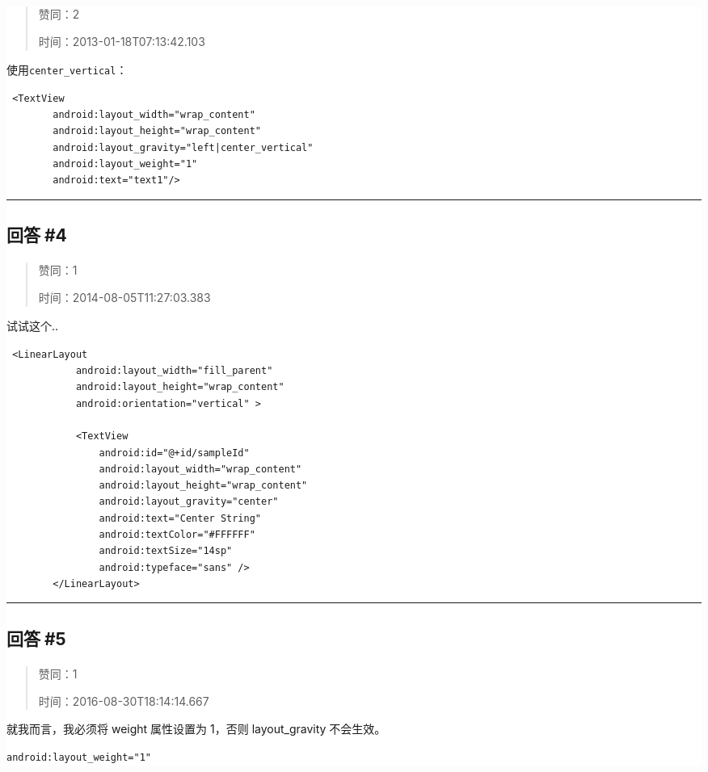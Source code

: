 > 赞同：2
> 
> 时间：2013-01-18T07:13:42.103

使用`center_vertical`：

```
 <TextView
        android:layout_width="wrap_content"
        android:layout_height="wrap_content"
        android:layout_gravity="left|center_vertical"
        android:layout_weight="1"
        android:text="text1"/> 
```

* * *

## 回答 #4

> 赞同：1
> 
> 时间：2014-08-05T11:27:03.383

试试这个..

```
 <LinearLayout
            android:layout_width="fill_parent"
            android:layout_height="wrap_content"
            android:orientation="vertical" >

            <TextView
                android:id="@+id/sampleId"
                android:layout_width="wrap_content"
                android:layout_height="wrap_content"
                android:layout_gravity="center"
                android:text="Center String"
                android:textColor="#FFFFFF"
                android:textSize="14sp"
                android:typeface="sans" />
        </LinearLayout> 
```

* * *

## 回答 #5

> 赞同：1
> 
> 时间：2016-08-30T18:14:14.667

就我而言，我必须将 weight 属性设置为 1，否则 layout_gravity 不会生效。

```
android:layout_weight="1" 
```
